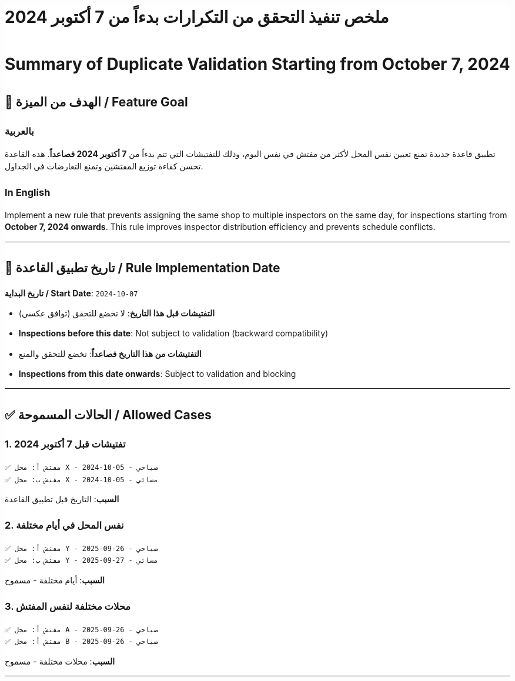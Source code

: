 # ملخص تنفيذ التحقق من التكرارات بدءاً من 7 أكتوبر 2024
# Summary of Duplicate Validation Starting from October 7, 2024

## 🎯 الهدف من الميزة / Feature Goal

### بالعربية
تطبيق قاعدة جديدة تمنع تعيين نفس المحل لأكثر من مفتش في نفس اليوم، وذلك للتفتيشات التي تتم بدءاً من **7 أكتوبر 2024 فصاعداً**. هذه القاعدة تحسن كفاءة توزيع المفتشين وتمنع التعارضات في الجداول.

### In English
Implement a new rule that prevents assigning the same shop to multiple inspectors on the same day, for inspections starting from **October 7, 2024 onwards**. This rule improves inspector distribution efficiency and prevents schedule conflicts.

---

## 📅 تاريخ تطبيق القاعدة / Rule Implementation Date

**تاريخ البداية / Start Date**: `2024-10-07`

- **التفتيشات قبل هذا التاريخ**: لا تخضع للتحقق (توافق عكسي)
- **Inspections before this date**: Not subject to validation (backward compatibility)

- **التفتيشات من هذا التاريخ فصاعداً**: تخضع للتحقق والمنع
- **Inspections from this date onwards**: Subject to validation and blocking

---

## ✅ الحالات المسموحة / Allowed Cases

### 1. تفتيشات قبل 7 أكتوبر 2024
```
✅ مفتش أ: محل X - 2024-10-05 - صباحي
✅ مفتش ب: محل X - 2024-10-05 - مسائي
```
**السبب**: التاريخ قبل تطبيق القاعدة

### 2. نفس المحل في أيام مختلفة
```
✅ مفتش أ: محل Y - 2025-09-26 - صباحي
✅ مفتش ب: محل Y - 2025-09-27 - مسائي
```
**السبب**: أيام مختلفة - مسموح

### 3. محلات مختلفة لنفس المفتش
```
✅ مفتش أ: محل A - 2025-09-26 - صباحي
✅ مفتش أ: محل B - 2025-09-26 - صباحي
```
**السبب**: محلات مختلفة - مسموح

---